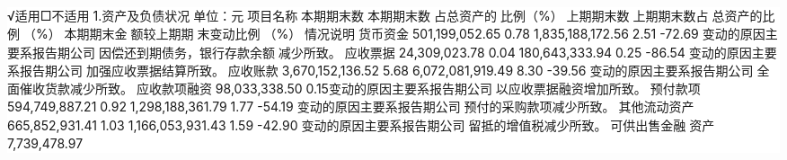 √适用□不适用
1.资产及负债状况
单位：元
项目名称
本期期末数
本期期末数
占总资产的
比例（%）
上期期末数
上期期末数占
总资产的比例
（%）
本期期末金
额较上期期
末变动比例
（%）
情况说明
货币资金
501,199,052.65
0.78
1,835,188,172.56
2.51
-72.69
变动的原因主要系报告期公司
因偿还到期债务，银行存款余额
减少所致。
应收票据
24,309,023.78
0.04
180,643,333.94
0.25
-86.54
变动的原因主要系报告期公司
加强应收票据结算所致。
应收账款
3,670,152,136.52
5.68
6,072,081,919.49
8.30
-39.56
变动的原因主要系报告期公司
全面催收货款减少所致。
应收款项融资
98,033,338.50
0.15变动的原因主要系报告期公司
以应收票据融资增加所致。
预付款项
594,749,887.21
0.92
1,298,188,361.79
1.77
-54.19
变动的原因主要系报告期公司
预付的采购款项减少所致。
其他流动资产
665,852,931.41
1.03
1,166,053,931.43
1.59
-42.90
变动的原因主要系报告期公司
留抵的增值税减少所致。
可供出售金融
资产7,739,478.97